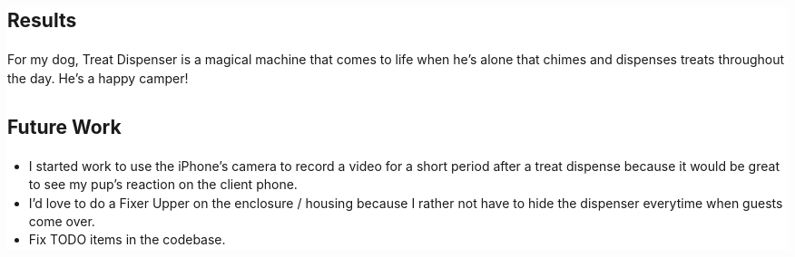 ## Results

For my dog, Treat Dispenser is a magical machine that comes to life when he’s alone that chimes and dispenses treats throughout the day. He’s a happy camper!

## Future Work
* I started work to use the iPhone’s camera to record a video for a short period after a treat dispense because it would be great to see my pup’s reaction on the client phone.
* I’d love to do a Fixer Upper on the enclosure / housing because I rather not have to hide the dispenser everytime when guests come over.
* Fix TODO items in the codebase.
